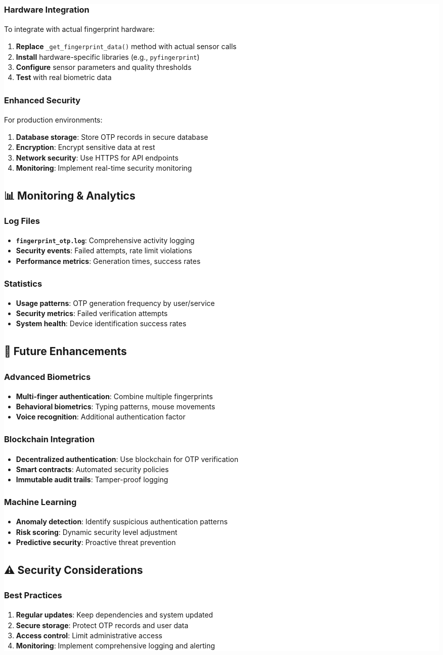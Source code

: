 ### **Hardware Integration**
To integrate with actual fingerprint hardware:

1. **Replace** `_get_fingerprint_data()` method with actual sensor calls
2. **Install** hardware-specific libraries (e.g., `pyfingerprint`)
3. **Configure** sensor parameters and quality thresholds
4. **Test** with real biometric data

### **Enhanced Security**
For production environments:

1. **Database storage**: Store OTP records in secure database
2. **Encryption**: Encrypt sensitive data at rest
3. **Network security**: Use HTTPS for API endpoints
4. **Monitoring**: Implement real-time security monitoring

## 📊 Monitoring & Analytics

### **Log Files**
- **`fingerprint_otp.log`**: Comprehensive activity logging
- **Security events**: Failed attempts, rate limit violations
- **Performance metrics**: Generation times, success rates

### **Statistics**
- **Usage patterns**: OTP generation frequency by user/service
- **Security metrics**: Failed verification attempts
- **System health**: Device identification success rates

## 🔮 Future Enhancements

### **Advanced Biometrics**
- **Multi-finger authentication**: Combine multiple fingerprints
- **Behavioral biometrics**: Typing patterns, mouse movements
- **Voice recognition**: Additional authentication factor

### **Blockchain Integration**
- **Decentralized authentication**: Use blockchain for OTP verification
- **Smart contracts**: Automated security policies
- **Immutable audit trails**: Tamper-proof logging

### **Machine Learning**
- **Anomaly detection**: Identify suspicious authentication patterns
- **Risk scoring**: Dynamic security level adjustment
- **Predictive security**: Proactive threat prevention

## ⚠️ Security Considerations

### **Best Practices**
1. **Regular updates**: Keep dependencies and system updated
2. **Secure storage**: Protect OTP records and user data
3. **Access control**: Limit administrative access
4. **Monitoring**: Implement comprehensive logging and alerting
